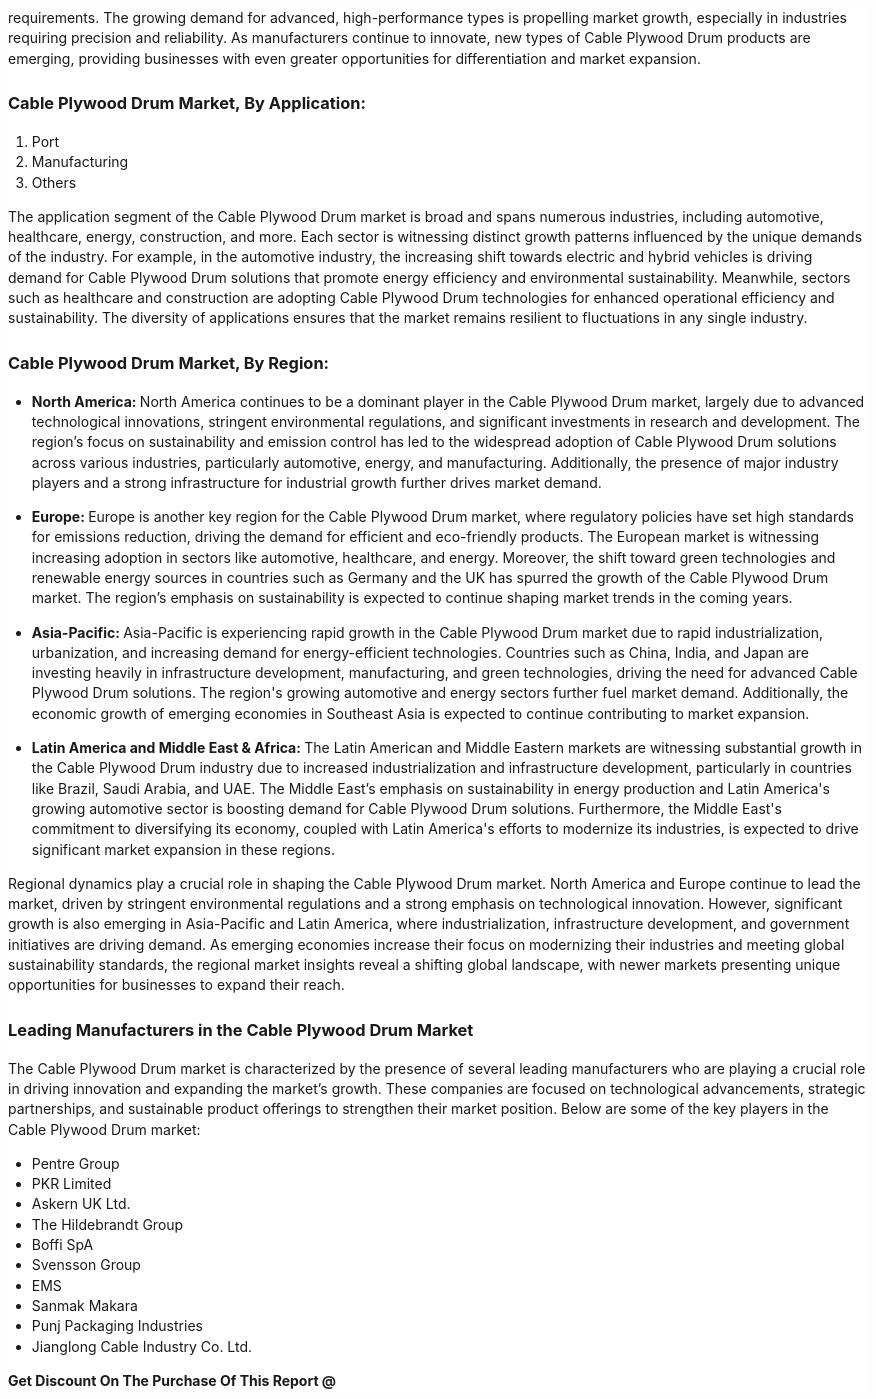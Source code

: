 requirements. The growing demand for advanced, high-performance types is propelling market growth, especially in industries requiring precision and reliability. As manufacturers continue to innovate, new types of Cable Plywood Drum products are emerging, providing businesses with even greater opportunities for differentiation and market expansion.</p><h3>Cable Plywood Drum Market,&nbsp;By Application:</h3><ol><li>Port<li> Manufacturing<li> Others</li></ol><p>The application segment of the Cable Plywood Drum market is broad and spans numerous industries, including automotive, healthcare, energy, construction, and more. Each sector is witnessing distinct growth patterns influenced by the unique demands of the industry. For example, in the automotive industry, the increasing shift towards electric and hybrid vehicles is driving demand for Cable Plywood Drum solutions that promote energy efficiency and environmental sustainability. Meanwhile, sectors such as healthcare and construction are adopting Cable Plywood Drum technologies for enhanced operational efficiency and sustainability. The diversity of applications ensures that the market remains resilient to fluctuations in any single industry.</p><h3>Cable Plywood Drum Market, By Region:</h3><ul><li><p><strong>North America:&nbsp;</strong>North America continues to be a dominant player in the Cable Plywood Drum market, largely due to advanced technological innovations, stringent environmental regulations, and significant investments in research and development. The region&rsquo;s focus on sustainability and emission control has led to the widespread adoption of Cable Plywood Drum solutions across various industries, particularly automotive, energy, and manufacturing. Additionally, the presence of major industry players and a strong infrastructure for industrial growth further drives market demand.</p></li><li><p><strong><strong>Europe:&nbsp;</strong></strong>Europe is another key region for the Cable Plywood Drum market, where regulatory policies have set high standards for emissions reduction, driving the demand for efficient and eco-friendly products. The European market is witnessing increasing adoption in sectors like automotive, healthcare, and energy. Moreover, the shift toward green technologies and renewable energy sources in countries such as Germany and the UK has spurred the growth of the Cable Plywood Drum market. The region&rsquo;s emphasis on sustainability is expected to continue shaping market trends in the coming years.</p></li><li><p><strong><strong>Asia-Pacific:&nbsp;</strong></strong>Asia-Pacific is experiencing rapid growth in the Cable Plywood Drum market due to rapid industrialization, urbanization, and increasing demand for energy-efficient technologies. Countries such as China, India, and Japan are investing heavily in infrastructure development, manufacturing, and green technologies, driving the need for advanced Cable Plywood Drum solutions. The region's growing automotive and energy sectors further fuel market demand. Additionally, the economic growth of emerging economies in Southeast Asia is expected to continue contributing to market expansion.</p></li><li><p><strong><strong>Latin America and Middle East &amp; Africa:&nbsp;</strong></strong>The Latin American and Middle Eastern markets are witnessing substantial growth in the Cable Plywood Drum industry due to increased industrialization and infrastructure development, particularly in countries like Brazil, Saudi Arabia, and UAE. The Middle East&rsquo;s emphasis on sustainability in energy production and Latin America's growing automotive sector is boosting demand for Cable Plywood Drum solutions. Furthermore, the Middle East's commitment to diversifying its economy, coupled with Latin America's efforts to modernize its industries, is expected to drive significant market expansion in these regions.</p></li></ul><p>Regional dynamics play a crucial role in shaping the Cable Plywood Drum market. North America and Europe continue to lead the market, driven by stringent environmental regulations and a strong emphasis on technological innovation. However, significant growth is also emerging in Asia-Pacific and Latin America, where industrialization, infrastructure development, and government initiatives are driving demand. As emerging economies increase their focus on modernizing their industries and meeting global sustainability standards, the regional market insights reveal a shifting global landscape, with newer markets presenting unique opportunities for businesses to expand their reach.</p><h3><strong>Leading Manufacturers in the Cable Plywood Drum Market</strong></h3><p>The Cable Plywood Drum market is characterized by the presence of several leading manufacturers who are playing a crucial role in driving innovation and expanding the market&rsquo;s growth. These companies are focused on technological advancements, strategic partnerships, and sustainable product offerings to strengthen their market position. Below are some of the key players in the Cable Plywood Drum market:</p></div><div class="article-main__content" data-test-id="publishing-text-block"><ul><li><span class="">Pentre Group<li>PKR Limited<li>Askern UK Ltd.<li>The Hildebrandt Group<li>Boffi SpA<li>Svensson Group<li>EMS<li>Sanmak Makara<li>Punj Packaging Industries<li>Jianglong Cable Industry Co. Ltd.</span></li></ul></div><div class="article-main__content" data-test-id="publishing-text-block"><p><span class="font-[700]"><strong>Get Discount On The Purchase Of This Report @</strong>